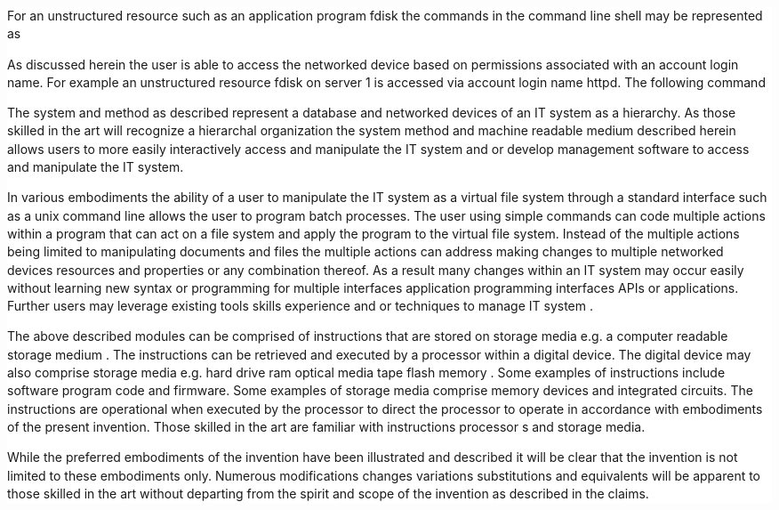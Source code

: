 For an unstructured resource such as an application program fdisk the commands in the command line shell may be represented as 

As discussed herein the user is able to access the networked device based on permissions associated with an account login name. For example an unstructured resource fdisk on server 1 is accessed via account login name httpd. The following command 

The system and method as described represent a database and networked devices of an IT system as a hierarchy. As those skilled in the art will recognize a hierarchal organization the system method and machine readable medium described herein allows users to more easily interactively access and manipulate the IT system and or develop management software to access and manipulate the IT system.

In various embodiments the ability of a user to manipulate the IT system as a virtual file system through a standard interface such as a unix command line allows the user to program batch processes. The user using simple commands can code multiple actions within a program that can act on a file system and apply the program to the virtual file system. Instead of the multiple actions being limited to manipulating documents and files the multiple actions can address making changes to multiple networked devices resources and properties or any combination thereof. As a result many changes within an IT system may occur easily without learning new syntax or programming for multiple interfaces application programming interfaces APIs or applications. Further users may leverage existing tools skills experience and or techniques to manage IT system .

The above described modules can be comprised of instructions that are stored on storage media e.g. a computer readable storage medium . The instructions can be retrieved and executed by a processor within a digital device. The digital device may also comprise storage media e.g. hard drive ram optical media tape flash memory . Some examples of instructions include software program code and firmware. Some examples of storage media comprise memory devices and integrated circuits. The instructions are operational when executed by the processor to direct the processor to operate in accordance with embodiments of the present invention. Those skilled in the art are familiar with instructions processor s and storage media.

While the preferred embodiments of the invention have been illustrated and described it will be clear that the invention is not limited to these embodiments only. Numerous modifications changes variations substitutions and equivalents will be apparent to those skilled in the art without departing from the spirit and scope of the invention as described in the claims.

